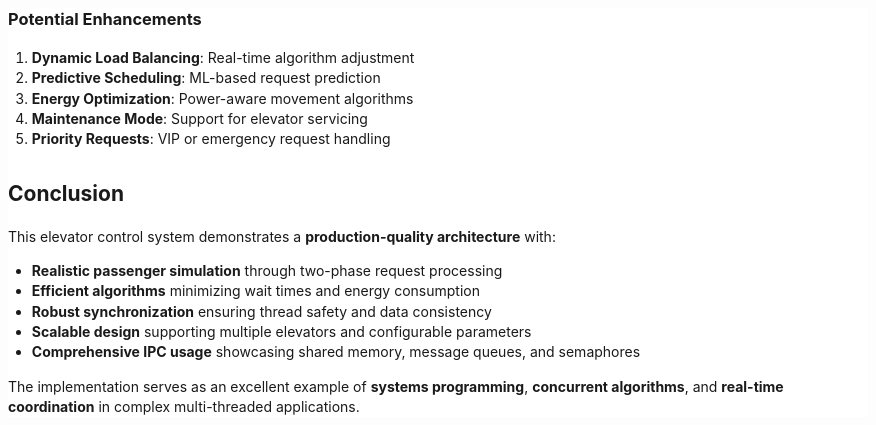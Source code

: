 ### Potential Enhancements
1. **Dynamic Load Balancing**: Real-time algorithm adjustment
2. **Predictive Scheduling**: ML-based request prediction
3. **Energy Optimization**: Power-aware movement algorithms
4. **Maintenance Mode**: Support for elevator servicing
5. **Priority Requests**: VIP or emergency request handling

## Conclusion

This elevator control system demonstrates a **production-quality architecture** with:
- **Realistic passenger simulation** through two-phase request processing
- **Efficient algorithms** minimizing wait times and energy consumption
- **Robust synchronization** ensuring thread safety and data consistency
- **Scalable design** supporting multiple elevators and configurable parameters
- **Comprehensive IPC usage** showcasing shared memory, message queues, and semaphores

The implementation serves as an excellent example of **systems programming**, **concurrent algorithms**, and **real-time coordination** in complex multi-threaded applications.